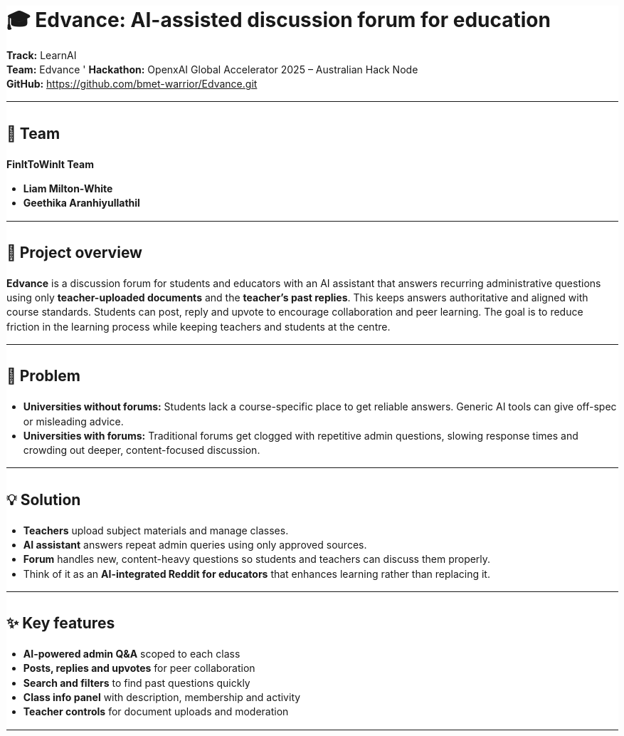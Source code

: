 # 🎓 Edvance: AI-assisted discussion forum for education

**Track:** LearnAI  
**Team:** Edvance  '
**Hackathon:** OpenxAI Global Accelerator 2025 – Australian Hack Node  
**GitHub:** https://github.com/bmet-warrior/Edvance.git

---
## 👥 Team
**FinItToWinIt Team**
- **Liam Milton-White**
- **Geethika Aranhiyullathil** 

---

## 🚀 Project overview
**Edvance** is a discussion forum for students and educators with an AI assistant that answers recurring administrative questions using only **teacher-uploaded documents** and the **teacher’s past replies**. This keeps answers authoritative and aligned with course standards. Students can post, reply and upvote to encourage collaboration and peer learning. The goal is to reduce friction in the learning process while keeping teachers and students at the centre.

---

## 🎯 Problem
- **Universities without forums:** Students lack a course-specific place to get reliable answers. Generic AI tools can give off-spec or misleading advice.  
- **Universities with forums:** Traditional forums get clogged with repetitive admin questions, slowing response times and crowding out deeper, content-focused discussion.

---

## 💡 Solution
- **Teachers** upload subject materials and manage classes.  
- **AI assistant** answers repeat admin queries using only approved sources.  
- **Forum** handles new, content-heavy questions so students and teachers can discuss them properly.  
- Think of it as an **AI-integrated Reddit for educators** that enhances learning rather than replacing it.

---

## ✨ Key features
- **AI-powered admin Q&A** scoped to each class  
- **Posts, replies and upvotes** for peer collaboration  
- **Search and filters** to find past questions quickly  
- **Class info panel** with description, membership and activity  
- **Teacher controls** for document uploads and moderation

---